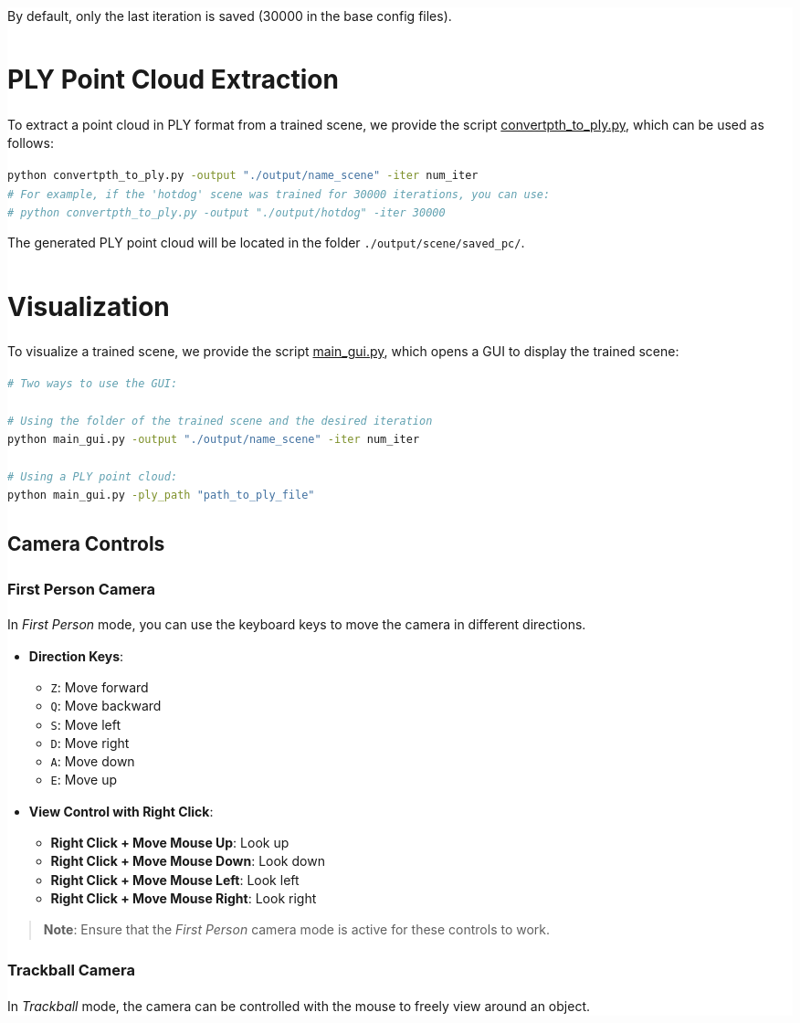 
        
By default, only the last iteration is saved (30000 in the base config files).

# PLY Point Cloud Extraction
To extract a point cloud in PLY format from a trained scene, we provide the script [convertpth_to_ply.py](convertpth_to_ply.py), which can be used as follows:
   ```bash
   python convertpth_to_ply.py -output "./output/name_scene" -iter num_iter
   # For example, if the 'hotdog' scene was trained for 30000 iterations, you can use:
   # python convertpth_to_ply.py -output "./output/hotdog" -iter 30000
   ```

The generated PLY point cloud will be located in the folder `./output/scene/saved_pc/`.

# Visualization
To visualize a trained scene, we provide the script [main_gui.py](main_gui.py), which opens a GUI to display the trained scene:

   ```bash
   # Two ways to use the GUI:
   
   # Using the folder of the trained scene and the desired iteration
   python main_gui.py -output "./output/name_scene" -iter num_iter

   # Using a PLY point cloud:
   python main_gui.py -ply_path "path_to_ply_file"
   ```

## Camera Controls

### First Person Camera
In *First Person* mode, you can use the keyboard keys to move the camera in different directions.

- **Direction Keys**:
  - `Z`: Move forward
  - `Q`: Move backward
  - `S`: Move left
  - `D`: Move right
  - `A`: Move down
  - `E`: Move up  
  

- **View Control with Right Click**:
  - **Right Click + Move Mouse Up**: Look up
  - **Right Click + Move Mouse Down**: Look down
  - **Right Click + Move Mouse Left**: Look left
  - **Right Click + Move Mouse Right**: Look right

> **Note**: Ensure that the *First Person* camera mode is active for these controls to work.

### Trackball Camera
In *Trackball* mode, the camera can be controlled with the mouse to freely view around an object.
